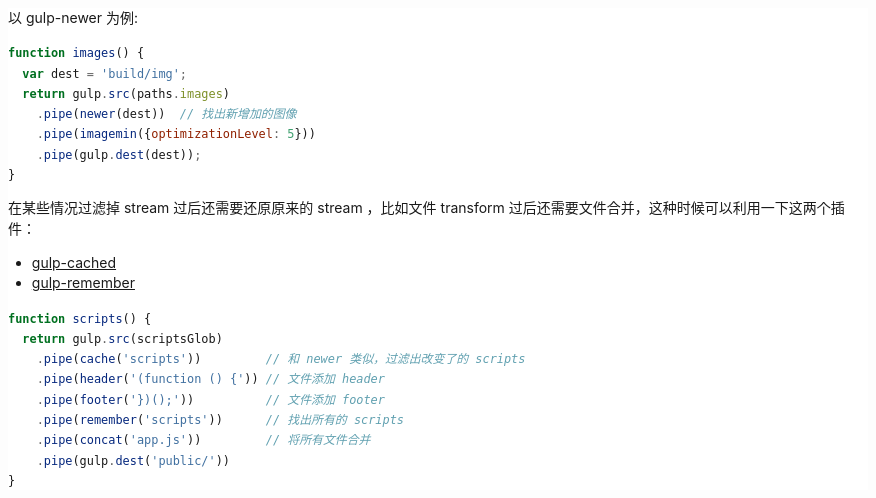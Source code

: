 以 gulp-newer 为例:

```javascript
function images() {
  var dest = 'build/img';
  return gulp.src(paths.images)
    .pipe(newer(dest))  // 找出新增加的图像
    .pipe(imagemin({optimizationLevel: 5}))
    .pipe(gulp.dest(dest));
}
```

在某些情况过滤掉 stream 过后还需要还原原来的 stream ，比如文件 transform 过后还需要文件合并，这种时候可以利用一下这两个插件：

- [gulp-cached](https://github.com/wearefractal/gulp-cached)
- [gulp-remember](https://github.com/wearefractal/gulp-cached)

```javascript
function scripts() {
  return gulp.src(scriptsGlob)
    .pipe(cache('scripts'))         // 和 newer 类似，过滤出改变了的 scripts
    .pipe(header('(function () {')) // 文件添加 header
    .pipe(footer('})();'))          // 文件添加 footer
    .pipe(remember('scripts'))      // 找出所有的 scripts
    .pipe(concat('app.js'))         // 将所有文件合并
    .pipe(gulp.dest('public/'))
}
```


  [1]: /img/bVxOv6